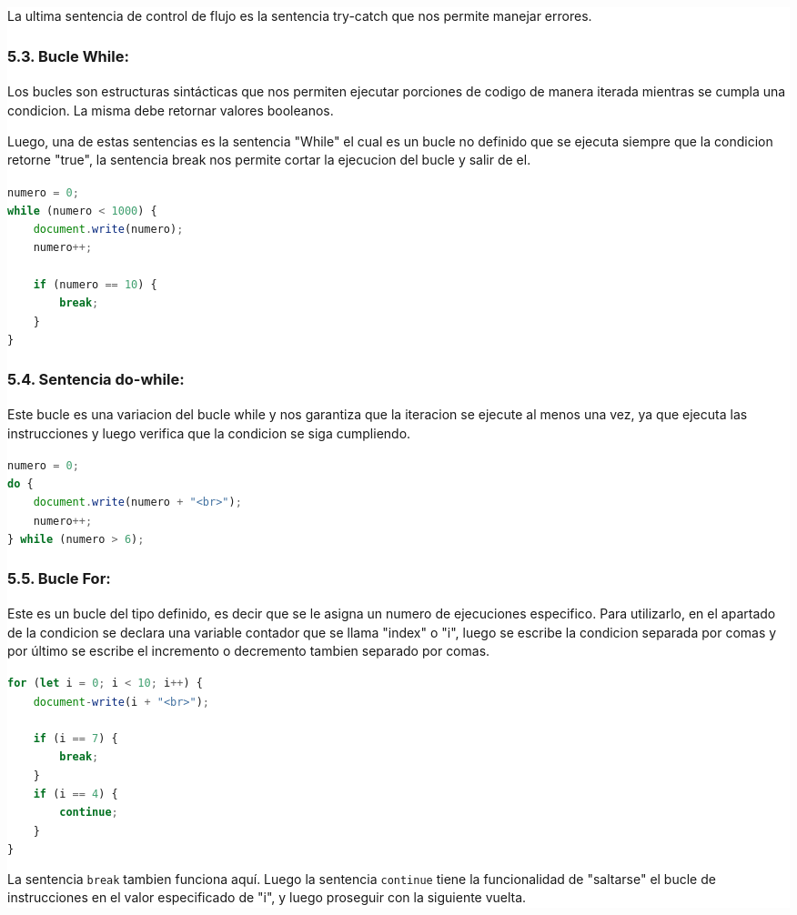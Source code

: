 La ultima sentencia de control de flujo es la sentencia try-catch que nos permite manejar errores.

### **5.3. Bucle While:**
Los bucles son estructuras sintácticas que nos permiten ejecutar porciones de codigo de manera iterada mientras se cumpla una condicion. La misma debe retornar valores booleanos.

Luego, una de estas sentencias es la sentencia "While" el cual es un bucle no definido que se ejecuta siempre que la condicion retorne "true", la sentencia break nos permite cortar la ejecucion del bucle y salir de el.
```javascript
numero = 0;
while (numero < 1000) {
    document.write(numero);
    numero++;

    if (numero == 10) {
        break;
    }
}
```

### **5.4. Sentencia do-while:**
Este bucle es una variacion del bucle while y nos garantiza que la iteracion se ejecute al menos una vez, ya que ejecuta las instrucciones y luego verifica que la condicion se siga cumpliendo.
```javascript
numero = 0;
do {
    document.write(numero + "<br>");
    numero++;
} while (numero > 6); 
```

### **5.5. Bucle For:**
Este es un bucle del tipo definido, es decir que se le asigna un numero de ejecuciones especifico. Para utilizarlo, en el apartado de la condicion se declara una variable contador que se llama "index" o "i", luego se escribe la condicion separada por comas y por último se escribe el incremento o decremento tambien separado por comas.
```javascript
for (let i = 0; i < 10; i++) {
    document-write(i + "<br>");

    if (i == 7) {
        break;
    }
    if (i == 4) {
        continue;
    }
}
```
La sentencia `break` tambien funciona aquí. Luego la sentencia `continue` tiene la funcionalidad de "saltarse" el bucle de instrucciones en el valor especificado de "i", y luego proseguir con la siguiente vuelta.
